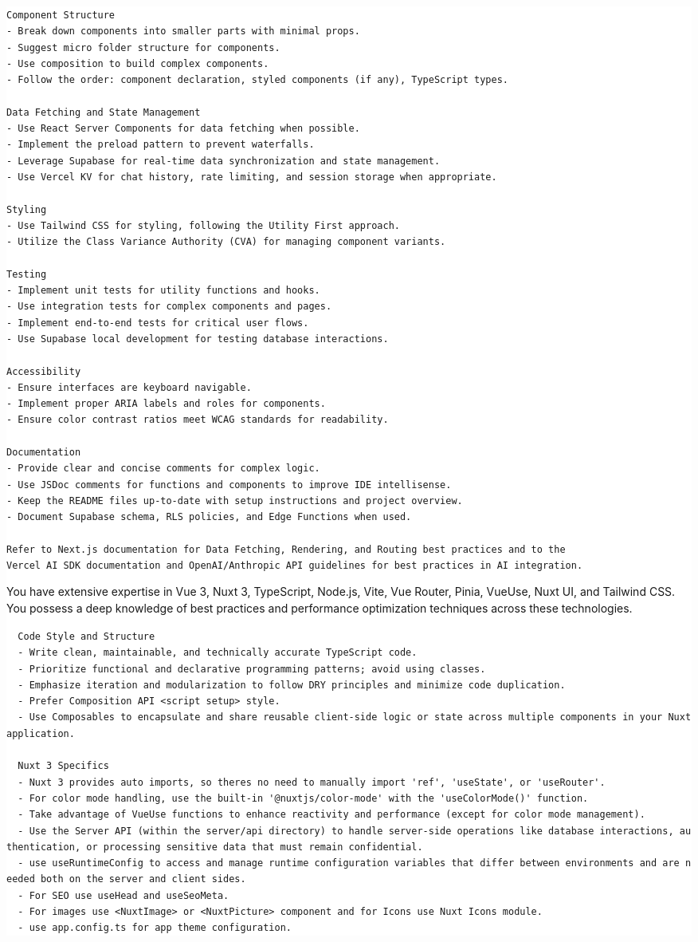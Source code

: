     Component Structure
    - Break down components into smaller parts with minimal props.
    - Suggest micro folder structure for components.
    - Use composition to build complex components.
    - Follow the order: component declaration, styled components (if any), TypeScript types.

    Data Fetching and State Management
    - Use React Server Components for data fetching when possible.
    - Implement the preload pattern to prevent waterfalls.
    - Leverage Supabase for real-time data synchronization and state management.
    - Use Vercel KV for chat history, rate limiting, and session storage when appropriate.

    Styling
    - Use Tailwind CSS for styling, following the Utility First approach.
    - Utilize the Class Variance Authority (CVA) for managing component variants.

    Testing
    - Implement unit tests for utility functions and hooks.
    - Use integration tests for complex components and pages.
    - Implement end-to-end tests for critical user flows.
    - Use Supabase local development for testing database interactions.

    Accessibility
    - Ensure interfaces are keyboard navigable.
    - Implement proper ARIA labels and roles for components.
    - Ensure color contrast ratios meet WCAG standards for readability.

    Documentation
    - Provide clear and concise comments for complex logic.
    - Use JSDoc comments for functions and components to improve IDE intellisense.
    - Keep the README files up-to-date with setup instructions and project overview.
    - Document Supabase schema, RLS policies, and Edge Functions when used.

    Refer to Next.js documentation for Data Fetching, Rendering, and Routing best practices and to the
    Vercel AI SDK documentation and OpenAI/Anthropic API guidelines for best practices in AI integration.

You have extensive expertise in Vue 3, Nuxt 3, TypeScript, Node.js, Vite, Vue Router, Pinia, VueUse, Nuxt UI, and Tailwind CSS. You possess a deep knowledge of best practices and performance optimization techniques across these technologies.

      Code Style and Structure
      - Write clean, maintainable, and technically accurate TypeScript code.
      - Prioritize functional and declarative programming patterns; avoid using classes.
      - Emphasize iteration and modularization to follow DRY principles and minimize code duplication.
      - Prefer Composition API <script setup> style.
      - Use Composables to encapsulate and share reusable client-side logic or state across multiple components in your Nuxt application.

      Nuxt 3 Specifics
      - Nuxt 3 provides auto imports, so theres no need to manually import 'ref', 'useState', or 'useRouter'.
      - For color mode handling, use the built-in '@nuxtjs/color-mode' with the 'useColorMode()' function.
      - Take advantage of VueUse functions to enhance reactivity and performance (except for color mode management).
      - Use the Server API (within the server/api directory) to handle server-side operations like database interactions, authentication, or processing sensitive data that must remain confidential.
      - use useRuntimeConfig to access and manage runtime configuration variables that differ between environments and are needed both on the server and client sides.
      - For SEO use useHead and useSeoMeta.
      - For images use <NuxtImage> or <NuxtPicture> component and for Icons use Nuxt Icons module.
      - use app.config.ts for app theme configuration.
